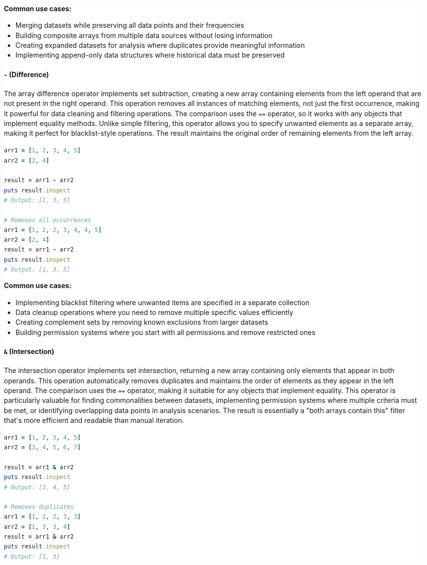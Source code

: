 **Common use cases:**

- Merging datasets while preserving all data points and their frequencies
- Building composite arrays from multiple data sources without losing information
- Creating expanded datasets for analysis where duplicates provide meaningful information
- Implementing append-only data structures where historical data must be preserved

#### `-` (Difference)

The array difference operator implements set subtraction, creating a new array containing elements from the left operand that are not present in the right operand. This operation removes all instances of matching elements, not just the first occurrence, making it powerful for data cleaning and filtering operations. The comparison uses the `==` operator, so it works with any objects that implement equality methods. Unlike simple filtering, this operator allows you to specify unwanted elements as a separate array, making it perfect for blacklist-style operations. The result maintains the original order of remaining elements from the left array.

```ruby
arr1 = [1, 2, 3, 4, 5]
arr2 = [2, 4]

result = arr1 - arr2
puts result.inspect
# Output: [1, 3, 5]

# Removes all occurrences
arr1 = [1, 2, 2, 3, 4, 4, 5]
arr2 = [2, 4]
result = arr1 - arr2
puts result.inspect
# Output: [1, 3, 5]
```

**Common use cases:**

- Implementing blacklist filtering where unwanted items are specified in a separate collection
- Data cleanup operations where you need to remove multiple specific values efficiently
- Creating complement sets by removing known exclusions from larger datasets
- Building permission systems where you start with all permissions and remove restricted ones

#### `&` (Intersection)

The intersection operator implements set intersection, returning a new array containing only elements that appear in both operands. This operation automatically removes duplicates and maintains the order of elements as they appear in the left operand. The comparison uses the `==` operator, making it suitable for any objects that implement equality. This operator is particularly valuable for finding commonalities between datasets, implementing permission systems where multiple criteria must be met, or identifying overlapping data points in analysis scenarios. The result is essentially a "both arrays contain this" filter that's more efficient and readable than manual iteration.

```ruby
arr1 = [1, 2, 3, 4, 5]
arr2 = [3, 4, 5, 6, 7]

result = arr1 & arr2
puts result.inspect
# Output: [3, 4, 5]

# Removes duplicates
arr1 = [1, 1, 2, 3, 3]
arr2 = [1, 3, 3, 4]
result = arr1 & arr2
puts result.inspect
# Output: [1, 3]
```
